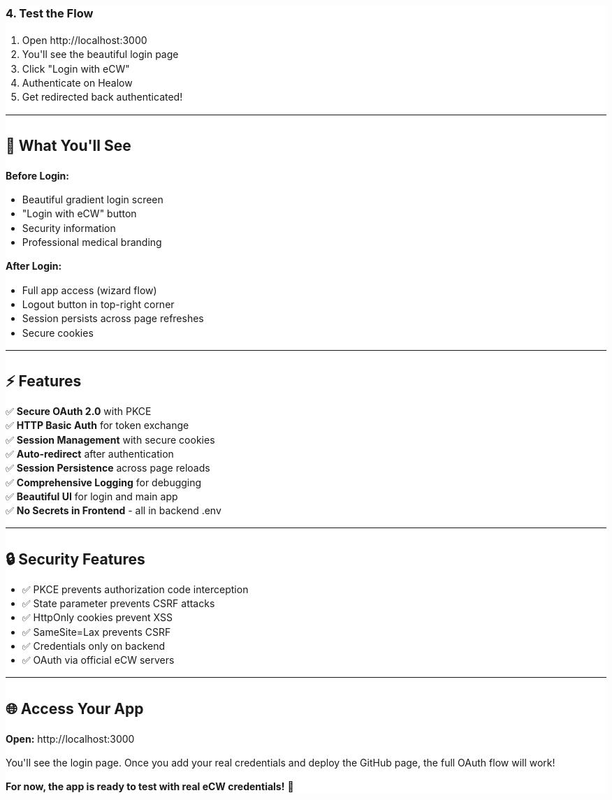 ### 4. Test the Flow

1. Open http://localhost:3000
2. You'll see the beautiful login page
3. Click "Login with eCW"
4. Authenticate on Healow
5. Get redirected back authenticated!

---

## 🎨 What You'll See

**Before Login:**
- Beautiful gradient login screen
- "Login with eCW" button
- Security information
- Professional medical branding

**After Login:**
- Full app access (wizard flow)
- Logout button in top-right corner
- Session persists across page refreshes
- Secure cookies

---

## ⚡ Features

✅ **Secure OAuth 2.0** with PKCE  
✅ **HTTP Basic Auth** for token exchange  
✅ **Session Management** with secure cookies  
✅ **Auto-redirect** after authentication  
✅ **Session Persistence** across page reloads  
✅ **Comprehensive Logging** for debugging  
✅ **Beautiful UI** for login and main app  
✅ **No Secrets in Frontend** - all in backend .env  

---

## 🔒 Security Features

- ✅ PKCE prevents authorization code interception
- ✅ State parameter prevents CSRF attacks
- ✅ HttpOnly cookies prevent XSS
- ✅ SameSite=Lax prevents CSRF
- ✅ Credentials only on backend
- ✅ OAuth via official eCW servers

---

## 🌐 Access Your App

**Open:** http://localhost:3000

You'll see the login page. Once you add your real credentials and deploy the GitHub page, the full OAuth flow will work!

**For now, the app is ready to test with real eCW credentials!** 🎉

